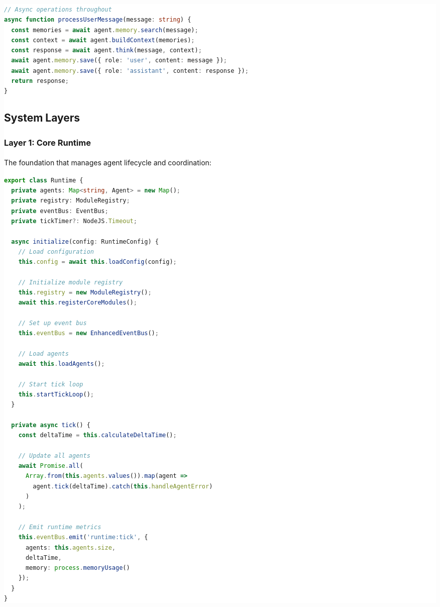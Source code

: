 ```typescript
// Async operations throughout
async function processUserMessage(message: string) {
  const memories = await agent.memory.search(message);
  const context = await agent.buildContext(memories);
  const response = await agent.think(message, context);
  await agent.memory.save({ role: 'user', content: message });
  await agent.memory.save({ role: 'assistant', content: response });
  return response;
}
```

## System Layers

### Layer 1: Core Runtime

The foundation that manages agent lifecycle and coordination:

```typescript
export class Runtime {
  private agents: Map<string, Agent> = new Map();
  private registry: ModuleRegistry;
  private eventBus: EventBus;
  private tickTimer?: NodeJS.Timeout;
  
  async initialize(config: RuntimeConfig) {
    // Load configuration
    this.config = await this.loadConfig(config);
    
    // Initialize module registry
    this.registry = new ModuleRegistry();
    await this.registerCoreModules();
    
    // Set up event bus
    this.eventBus = new EnhancedEventBus();
    
    // Load agents
    await this.loadAgents();
    
    // Start tick loop
    this.startTickLoop();
  }
  
  private async tick() {
    const deltaTime = this.calculateDeltaTime();
    
    // Update all agents
    await Promise.all(
      Array.from(this.agents.values()).map(agent => 
        agent.tick(deltaTime).catch(this.handleAgentError)
      )
    );
    
    // Emit runtime metrics
    this.eventBus.emit('runtime:tick', {
      agents: this.agents.size,
      deltaTime,
      memory: process.memoryUsage()
    });
  }
}
```
